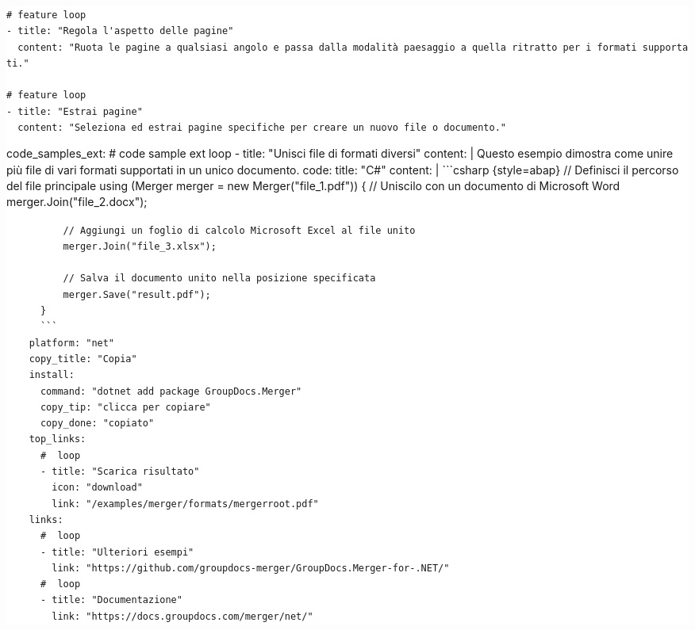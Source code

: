     # feature loop
    - title: "Regola l'aspetto delle pagine"
      content: "Ruota le pagine a qualsiasi angolo e passa dalla modalità paesaggio a quella ritratto per i formati supportati."

    # feature loop
    - title: "Estrai pagine"
      content: "Seleziona ed estrai pagine specifiche per creare un nuovo file o documento."
      
  code_samples_ext:
    # code sample ext loop
    - title: "Unisci file di formati diversi"
      content: |
        Questo esempio dimostra come unire più file di vari formati supportati in un unico documento.
      code:
        title: "C#"
        content: |
          ```csharp {style=abap}
          // Definisci il percorso del file principale
          using (Merger merger = new Merger("file_1.pdf"))
          {
              // Uniscilo con un documento di Microsoft Word
              merger.Join("file_2.docx");
          
              // Aggiungi un foglio di calcolo Microsoft Excel al file unito
              merger.Join("file_3.xlsx");

              // Salva il documento unito nella posizione specificata
              merger.Save("result.pdf");
          }
          ```
        platform: "net"
        copy_title: "Copia"
        install:
          command: "dotnet add package GroupDocs.Merger"
          copy_tip: "clicca per copiare"
          copy_done: "copiato"
        top_links:
          #  loop
          - title: "Scarica risultato"
            icon: "download"
            link: "/examples/merger/formats/mergerroot.pdf"
        links:
          #  loop
          - title: "Ulteriori esempi"
            link: "https://github.com/groupdocs-merger/GroupDocs.Merger-for-.NET/"
          #  loop
          - title: "Documentazione"
            link: "https://docs.groupdocs.com/merger/net/"
            